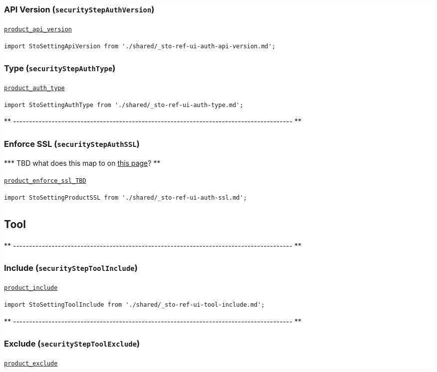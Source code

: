 ### API Version (`securityStepAuthVersion`) 

[`product_api_version`](#product-api-version)

```mdx-code-block
import StoSettingApiVersion from './shared/_sto-ref-ui-auth-api-version.md';
```

<a name="product-domain"></a>
<StoSettingApiVersion />

### Type (`securityStepAuthType`) 

[`product_auth_type`](#product-auth-type)

```mdx-code-block
import StoSettingAuthType from './shared/_sto-ref-ui-auth-type.md';
```

<a name="product-auth-type"></a>
<StoSettingAuthType />

** --------------------------------------------------------------------------------------- **

### Enforce SSL (`securityStepAuthSSL`) 

*** TBD what does this map to on [this page](https://developer.harness.io/docs/security-testing-orchestration/sto-techref-category/security-step-settings-reference)? **

[`product_enforce_ssl_TBD`](#product-enforce-ssl-TBD)

```mdx-code-block
import StoSettingProductSSL from './shared/_sto-ref-ui-auth-ssl.md';
```

<a name="pproduct-enforce-ssl-TBD"></a>
<StoSettingProductSSL />

## Tool


** --------------------------------------------------------------------------------------- **

### Include (`securityStepToolInclude`) 

[`product_include`](#product-include)

```mdx-code-block
import StoSettingToolInclude from './shared/_sto-ref-ui-tool-include.md';
```
<a name="product-include"></a>
<StoSettingToolInclude />

** --------------------------------------------------------------------------------------- **

### Exclude (`securityStepToolExclude`) 

[`product_exclude`](#product-exclude)
